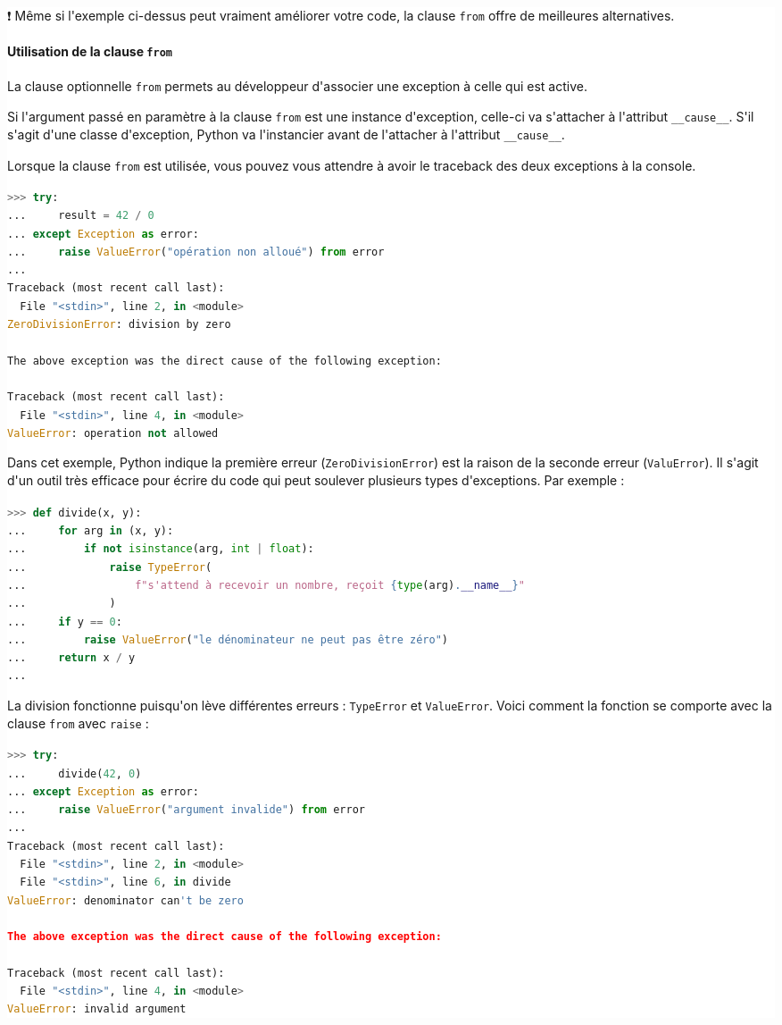 :exclamation: Même si l'exemple ci-dessus peut vraiment améliorer votre code, la
clause `from` offre de meilleures alternatives.

#### Utilisation de la clause `from`

La clause optionnelle `from` permets au développeur d'associer une exception à celle
qui est active.

Si l'argument passé en paramètre à la clause `from` est une instance d'exception,
celle-ci va s'attacher à l'attribut `__cause__`. S'il s'agit d'une classe d'exception,
Python va l'instancier avant de l'attacher à l'attribut `__cause__`.

Lorsque la clause `from` est utilisée, vous pouvez vous attendre à avoir le traceback
des deux exceptions à la console.

```python
>>> try:
...     result = 42 / 0
... except Exception as error:
...     raise ValueError("opération non alloué") from error
...
Traceback (most recent call last):
  File "<stdin>", line 2, in <module>
ZeroDivisionError: division by zero

The above exception was the direct cause of the following exception:

Traceback (most recent call last):
  File "<stdin>", line 4, in <module>
ValueError: operation not allowed
```

Dans cet exemple, Python indique la première erreur (`ZeroDivisionError`) est la
raison de la seconde erreur (`ValuError`). Il s'agit d'un outil très efficace pour
écrire du code qui peut soulever plusieurs types d'exceptions. Par exemple :

```python
>>> def divide(x, y):
...     for arg in (x, y):
...         if not isinstance(arg, int | float):
...             raise TypeError(
...                 f"s'attend à recevoir un nombre, reçoit {type(arg).__name__}"
...             )
...     if y == 0:
...         raise ValueError("le dénominateur ne peut pas être zéro")
...     return x / y
...
```

La division fonctionne puisqu'on lève différentes erreurs : `TypeError` et `ValueError`.
Voici comment la fonction se comporte avec la clause `from` avec `raise` :

```python
>>> try:
...     divide(42, 0)
... except Exception as error:
...     raise ValueError("argument invalide") from error
...
Traceback (most recent call last):
  File "<stdin>", line 2, in <module>
  File "<stdin>", line 6, in divide
ValueError: denominator can't be zero

The above exception was the direct cause of the following exception:

Traceback (most recent call last):
  File "<stdin>", line 4, in <module>
ValueError: invalid argument
```
